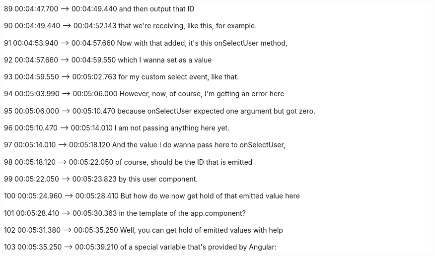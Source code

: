 89
00:04:47.700 --> 00:04:49.440
and then output that ID

90
00:04:49.440 --> 00:04:52.143
that we're receiving, like this, for example.

91
00:04:53.940 --> 00:04:57.660
Now with that added, it's this onSelectUser method,

92
00:04:57.660 --> 00:04:59.550
which I wanna set as a value

93
00:04:59.550 --> 00:05:02.763
for my custom select event, like that.

94
00:05:03.990 --> 00:05:06.000
However, now, of course, I'm getting an error here

95
00:05:06.000 --> 00:05:10.470
because onSelectUser expected one argument but got zero.

96
00:05:10.470 --> 00:05:14.010
I am not passing anything here yet.

97
00:05:14.010 --> 00:05:18.120
And the value I do wanna pass here to onSelectUser,

98
00:05:18.120 --> 00:05:22.050
of course, should be the ID that is emitted

99
00:05:22.050 --> 00:05:23.823
by this user component.

100
00:05:24.960 --> 00:05:28.410
But how do we now get hold of that emitted value here

101
00:05:28.410 --> 00:05:30.363
in the template of the app.component?

102
00:05:31.380 --> 00:05:35.250
Well, you can get hold of emitted values with help

103
00:05:35.250 --> 00:05:39.210
of a special variable that's provided by Angular:
